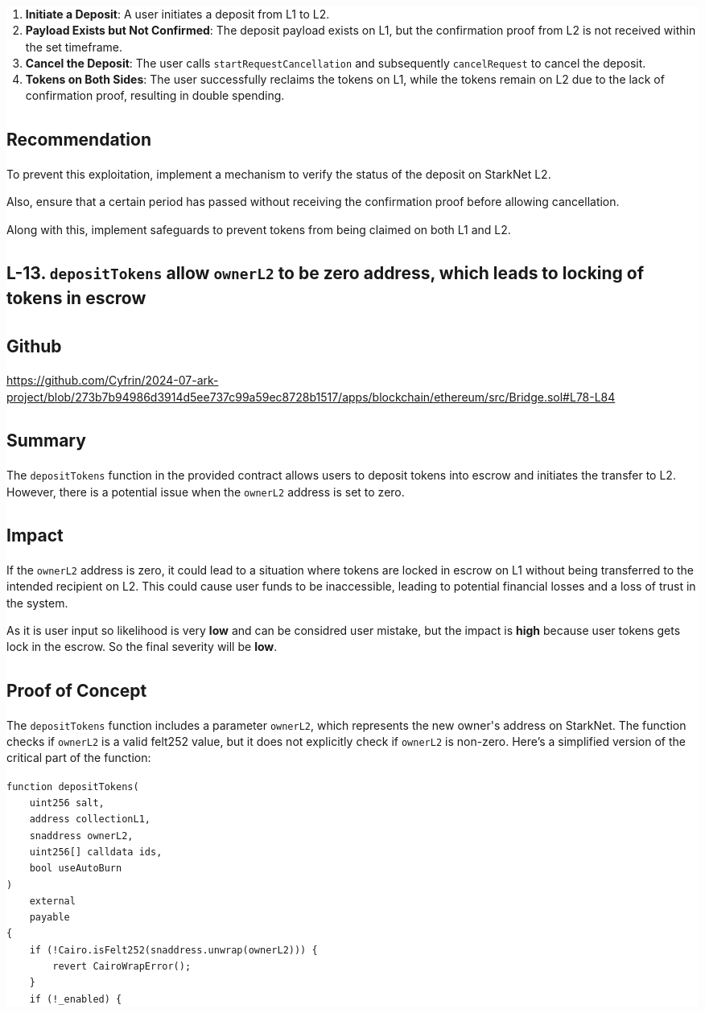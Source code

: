 1. **Initiate a Deposit**: A user initiates a deposit from L1 to L2.
2. **Payload Exists but Not Confirmed**: The deposit payload exists on L1, but the confirmation proof from L2 is not received within the set timeframe.
3. **Cancel the Deposit**: The user calls `startRequestCancellation` and subsequently `cancelRequest` to cancel the deposit.
4. **Tokens on Both Sides**: The user successfully reclaims the tokens on L1, while the tokens remain on L2 due to the lack of confirmation proof, resulting in double spending.

## Recommendation

To prevent this exploitation, implement a mechanism to verify the status of the deposit on StarkNet L2. 

Also, ensure that a certain period has passed without receiving the confirmation proof before allowing cancellation.

Along with this, implement safeguards to prevent tokens from being claimed on both L1 and L2.

## <a id='L-13'></a>L-13. `depositTokens` allow `ownerL2` to be zero address, which leads to locking of tokens in escrow            



## Github  

https://github.com/Cyfrin/2024-07-ark-project/blob/273b7b94986d3914d5ee737c99a59ec8728b1517/apps/blockchain/ethereum/src/Bridge.sol#L78-L84

## Summary

The `depositTokens` function in the provided contract allows users to deposit tokens into escrow and initiates the transfer to L2. However, there is a potential issue when the `ownerL2` address is set to zero.

## Impact

If the `ownerL2` address is zero, it could lead to a situation where tokens are locked in escrow on L1 without being transferred to the intended recipient on L2. This could cause user funds to be inaccessible, leading to potential financial losses and a loss of trust in the system.

As it is user input so likelihood is very **low** and can be considred user mistake, but the impact is **high** because user tokens gets lock in the escrow. So the final severity will be **low**.

## Proof of Concept

The `depositTokens` function includes a parameter `ownerL2`, which represents the new owner's address on StarkNet. The function checks if `ownerL2` is a valid felt252 value, but it does not explicitly check if `ownerL2` is non-zero. Here’s a simplified version of the critical part of the function:

```solidity
function depositTokens(
    uint256 salt,
    address collectionL1,
    snaddress ownerL2,
    uint256[] calldata ids,
    bool useAutoBurn
)
    external
    payable
{
    if (!Cairo.isFelt252(snaddress.unwrap(ownerL2))) {
        revert CairoWrapError();
    }
    if (!_enabled) {
```